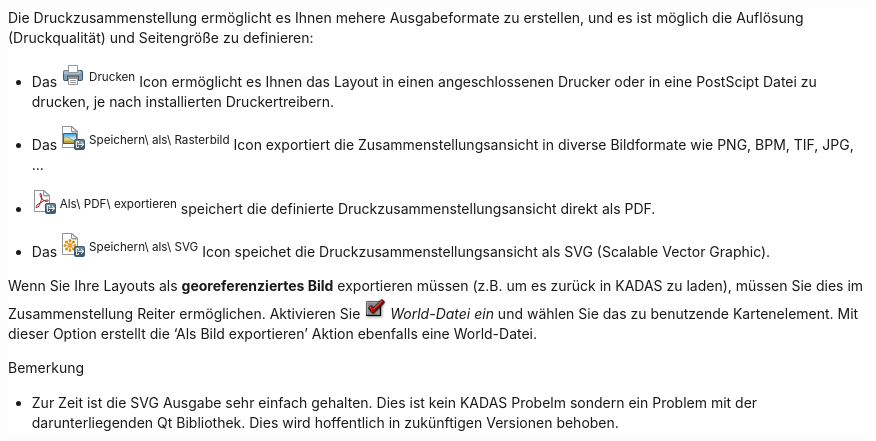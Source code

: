 Die Druckzusammenstellung ermöglicht es Ihnen mehere Ausgabeformate zu erstellen, und es ist möglich die Auflösung (Druckqualität) und Seitengröße zu definieren:

-   Das <a href="../../images/mActionFilePrint.png" class="reference internal"><img src="../../images/mActionFilePrint.png" alt="mActionFilePrint" /></a> <sup>Drucken</sup> Icon ermöglicht es Ihnen das Layout in einen angeschlossenen Drucker oder in eine PostScipt Datei zu drucken, je nach installierten Druckertreibern.

-   Das <a href="../../images/mActionSaveMapAsImage.png" class="reference internal"><img src="../../images/mActionSaveMapAsImage.png" alt="mActionSaveMapAsImage" /></a> <sup>Speichern\\ als\\ Rasterbild</sup> Icon exportiert die Zusammenstellungsansicht in diverse Bildformate wie PNG, BPM, TIF, JPG, ...

-   <a href="../../images/mActionSaveAsPDF.png" class="reference internal"><img src="../../images/mActionSaveAsPDF.png" alt="mActionSaveAsPDF" /></a> <sup>Als\\ PDF\\ exportieren</sup> speichert die definierte Druckzusammenstellungsansicht direkt als PDF.

-   Das <a href="../../images/mActionSaveAsSVG.png" class="reference internal"><img src="../../images/mActionSaveAsSVG.png" alt="mActionSaveAsSVG" /></a> <sup>Speichern\\ als\\ SVG</sup> Icon speichet die Druckzusammenstellungsansicht als SVG (Scalable Vector Graphic).

Wenn Sie Ihre Layouts als **georeferenziertes Bild** exportieren müssen (z.B. um es zurück in KADAS zu laden), müssen Sie dies im Zusammenstellung Reiter ermöglichen. Aktivieren Sie <a href="../../images/checkbox.png" class="reference internal"><img src="../../images/checkbox.png" alt="checkbox" /></a> *World-Datei ein* und wählen Sie das zu benutzende Kartenelement. Mit dieser Option erstellt die ‘Als Bild exportieren’ Aktion ebenfalls eine World-Datei.

Bemerkung

-   Zur Zeit ist die SVG Ausgabe sehr einfach gehalten. Dies ist kein KADAS Probelm sondern ein Problem mit der darunterliegenden Qt Bibliothek. Dies wird hoffentlich in zukünftigen Versionen behoben.

